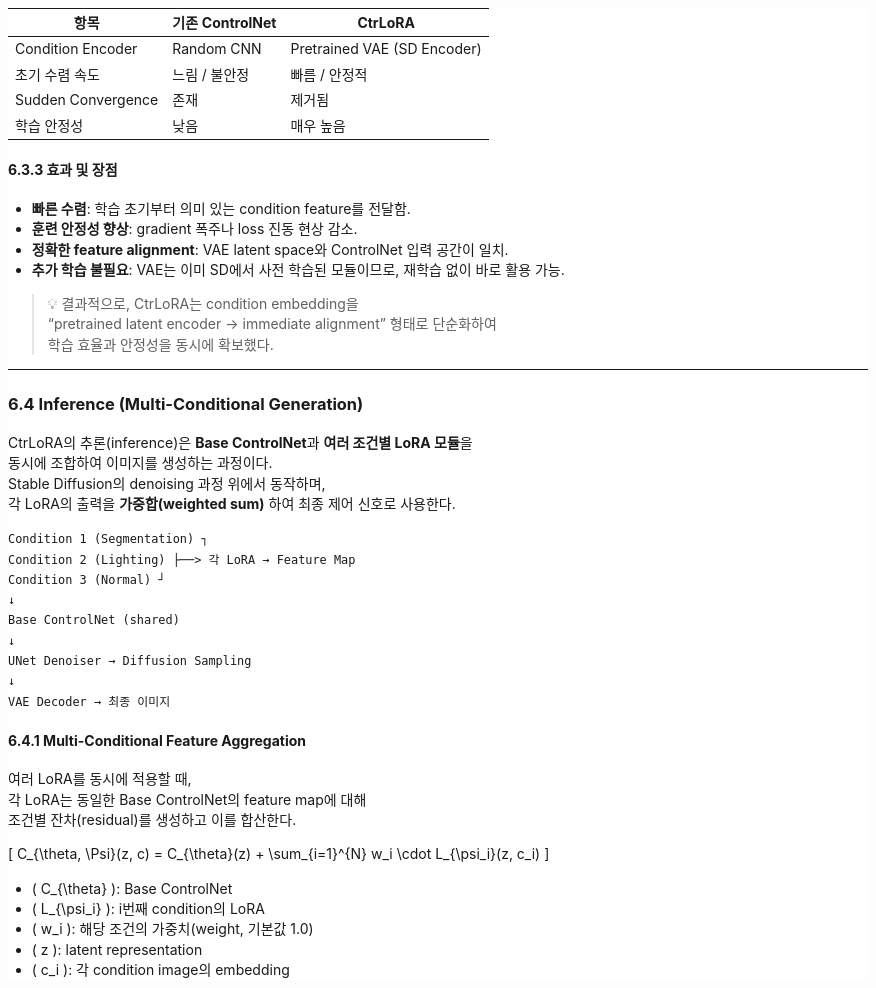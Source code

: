 | 항목 | 기존 ControlNet | CtrLoRA |
|------|------------------|----------|
| Condition Encoder | Random CNN | Pretrained VAE (SD Encoder) |
| 초기 수렴 속도 | 느림 / 불안정 | 빠름 / 안정적 |
| Sudden Convergence | 존재 | 제거됨 |
| 학습 안정성 | 낮음 | 매우 높음 |



#### 6.3.3 효과 및 장점
- **빠른 수렴**: 학습 초기부터 의미 있는 condition feature를 전달함.  
- **훈련 안정성 향상**: gradient 폭주나 loss 진동 현상 감소.  
- **정확한 feature alignment**: VAE latent space와 ControlNet 입력 공간이 일치.  
- **추가 학습 불필요**: VAE는 이미 SD에서 사전 학습된 모듈이므로, 재학습 없이 바로 활용 가능.

> 💡 결과적으로, CtrLoRA는 condition embedding을  
> “pretrained latent encoder → immediate alignment” 형태로 단순화하여  
> 학습 효율과 안정성을 동시에 확보했다.

---

### 6.4 Inference (Multi-Conditional Generation)

CtrLoRA의 추론(inference)은 **Base ControlNet**과 **여러 조건별 LoRA 모듈**을  
동시에 조합하여 이미지를 생성하는 과정이다.  
Stable Diffusion의 denoising 과정 위에서 동작하며,  
각 LoRA의 출력을 **가중합(weighted sum)** 하여 최종 제어 신호로 사용한다.

```
Condition 1 (Segmentation) ┐
Condition 2 (Lighting) ├──> 각 LoRA → Feature Map
Condition 3 (Normal) ┘
↓
Base ControlNet (shared)
↓
UNet Denoiser → Diffusion Sampling
↓
VAE Decoder → 최종 이미지

```


#### 6.4.1 Multi-Conditional Feature Aggregation

여러 LoRA를 동시에 적용할 때,  
각 LoRA는 동일한 Base ControlNet의 feature map에 대해  
조건별 잔차(residual)를 생성하고 이를 합산한다.

\[
C_{\theta, \Psi}(z, c) = C_{\theta}(z) + \sum_{i=1}^{N} w_i \cdot L_{\psi_i}(z, c_i)
\]

- \( C_{\theta} \): Base ControlNet  
- \( L_{\psi_i} \): i번째 condition의 LoRA  
- \( w_i \): 해당 조건의 가중치(weight, 기본값 1.0)  
- \( z \): latent representation  
- \( c_i \): 각 condition image의 embedding  
